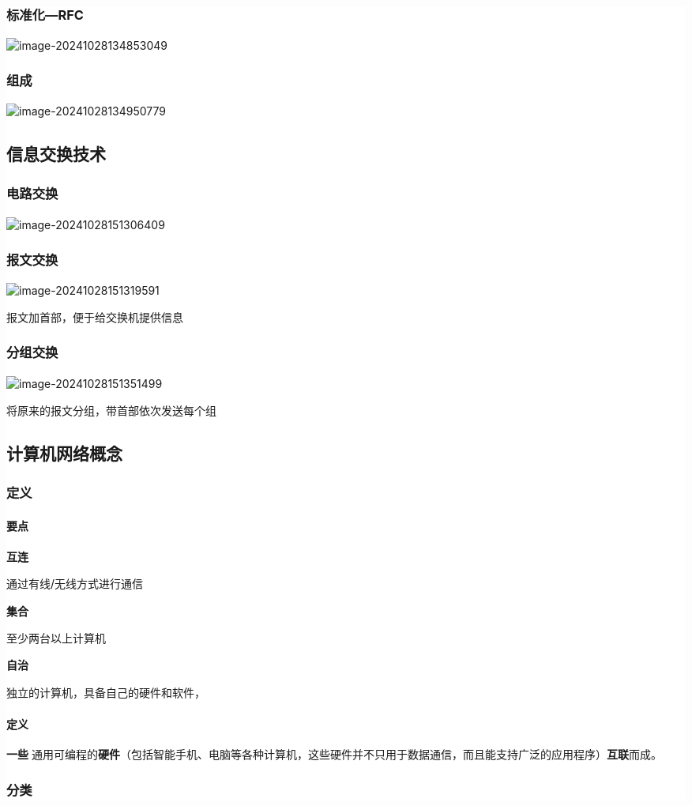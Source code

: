 ### 标准化—RFC

![image-20241028134853049](https://pub-9e727eae11e040a4aa2b1feedc2608d2.r2.dev/PicGo/image-20241028134853049.png)

### 组成

![image-20241028134950779](https://pub-9e727eae11e040a4aa2b1feedc2608d2.r2.dev/PicGo/image-20241028134950779.png)



## 信息交换技术

### 电路交换

![image-20241028151306409](https://pub-9e727eae11e040a4aa2b1feedc2608d2.r2.dev/PicGo/image-20241028151306409.png)

### 报文交换

![image-20241028151319591](https://pub-9e727eae11e040a4aa2b1feedc2608d2.r2.dev/PicGo/image-20241028151319591.png)

报文加首部，便于给交换机提供信息

### 分组交换

![image-20241028151351499](https://pub-9e727eae11e040a4aa2b1feedc2608d2.r2.dev/PicGo/image-20241028151351499.png)

将原来的报文分组，带首部依次发送每个组

## 计算机网络概念

### 定义

#### 要点

**互连**

通过有线/无线方式进行通信

**集合**

至少两台以上计算机

**自治**

独立的计算机，具备自己的硬件和软件，

#### 定义

**一些** 通用可编程的**硬件**（包括智能手机、电脑等各种计算机，这些硬件并不只用于数据通信，而且能支持广泛的应用程序）**互联**而成。

### 分类
